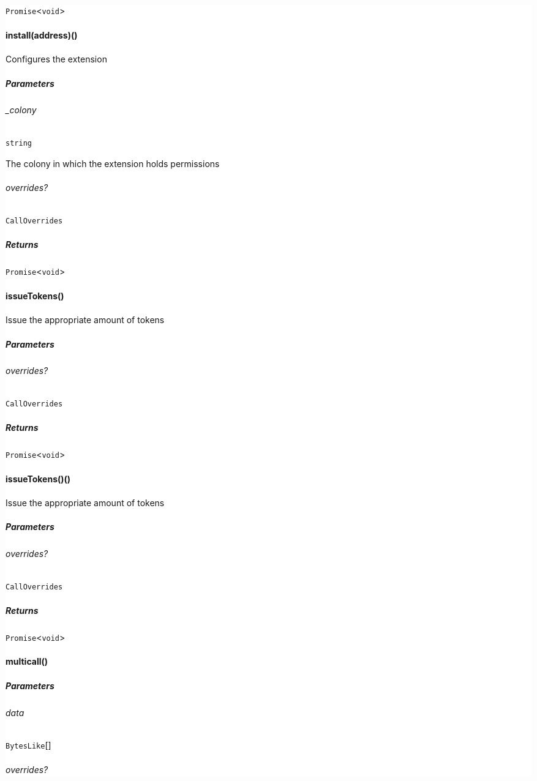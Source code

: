 `Promise`\<`void`\>

#### install(address)()

Configures the extension

##### Parameters

###### \_colony

`string`

The colony in which the extension holds permissions

###### overrides?

`CallOverrides`

##### Returns

`Promise`\<`void`\>

#### issueTokens()

Issue the appropriate amount of tokens

##### Parameters

###### overrides?

`CallOverrides`

##### Returns

`Promise`\<`void`\>

#### issueTokens()()

Issue the appropriate amount of tokens

##### Parameters

###### overrides?

`CallOverrides`

##### Returns

`Promise`\<`void`\>

#### multicall()

##### Parameters

###### data

`BytesLike`[]

###### overrides?
